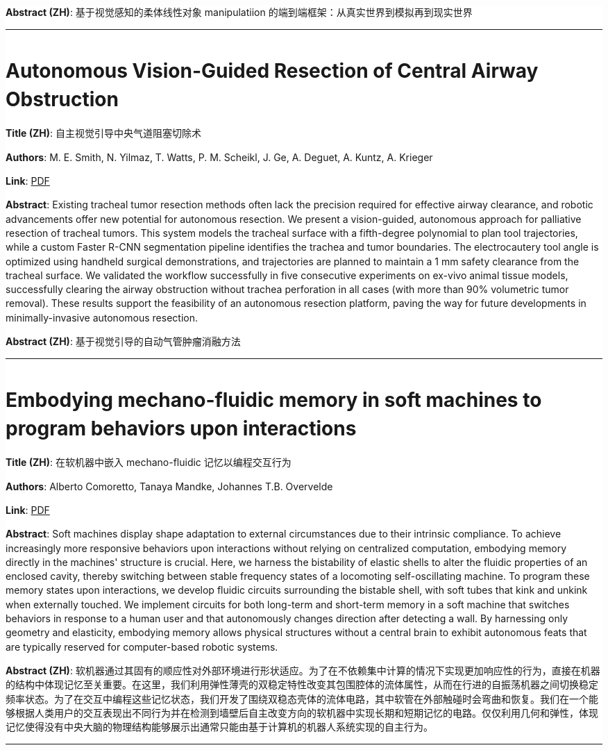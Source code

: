 **Abstract (ZH)**: 基于视觉感知的柔体线性对象 manipulatiion 的端到端框架：从真实世界到模拟再到现实世界 

---
# Autonomous Vision-Guided Resection of Central Airway Obstruction 

**Title (ZH)**: 自主视觉引导中央气道阻塞切除术 

**Authors**: M. E. Smith, N. Yilmaz, T. Watts, P. M. Scheikl, J. Ge, A. Deguet, A. Kuntz, A. Krieger  

**Link**: [PDF](https://arxiv.org/pdf/2502.18586)  

**Abstract**: Existing tracheal tumor resection methods often lack the precision required for effective airway clearance, and robotic advancements offer new potential for autonomous resection. We present a vision-guided, autonomous approach for palliative resection of tracheal tumors. This system models the tracheal surface with a fifth-degree polynomial to plan tool trajectories, while a custom Faster R-CNN segmentation pipeline identifies the trachea and tumor boundaries. The electrocautery tool angle is optimized using handheld surgical demonstrations, and trajectories are planned to maintain a 1 mm safety clearance from the tracheal surface. We validated the workflow successfully in five consecutive experiments on ex-vivo animal tissue models, successfully clearing the airway obstruction without trachea perforation in all cases (with more than 90% volumetric tumor removal). These results support the feasibility of an autonomous resection platform, paving the way for future developments in minimally-invasive autonomous resection. 

**Abstract (ZH)**: 基于视觉引导的自动气管肿瘤消融方法 

---
# Embodying mechano-fluidic memory in soft machines to program behaviors upon interactions 

**Title (ZH)**: 在软机器中嵌入 mechano-fluidic 记忆以编程交互行为 

**Authors**: Alberto Comoretto, Tanaya Mandke, Johannes T.B. Overvelde  

**Link**: [PDF](https://arxiv.org/pdf/2502.19192)  

**Abstract**: Soft machines display shape adaptation to external circumstances due to their intrinsic compliance. To achieve increasingly more responsive behaviors upon interactions without relying on centralized computation, embodying memory directly in the machines' structure is crucial. Here, we harness the bistability of elastic shells to alter the fluidic properties of an enclosed cavity, thereby switching between stable frequency states of a locomoting self-oscillating machine. To program these memory states upon interactions, we develop fluidic circuits surrounding the bistable shell, with soft tubes that kink and unkink when externally touched. We implement circuits for both long-term and short-term memory in a soft machine that switches behaviors in response to a human user and that autonomously changes direction after detecting a wall. By harnessing only geometry and elasticity, embodying memory allows physical structures without a central brain to exhibit autonomous feats that are typically reserved for computer-based robotic systems. 

**Abstract (ZH)**: 软机器通过其固有的顺应性对外部环境进行形状适应。为了在不依赖集中计算的情况下实现更加响应性的行为，直接在机器的结构中体现记忆至关重要。在这里，我们利用弹性薄壳的双稳定特性改变其包围腔体的流体属性，从而在行进的自振荡机器之间切换稳定频率状态。为了在交互中编程这些记忆状态，我们开发了围绕双稳态壳体的流体电路，其中软管在外部触碰时会弯曲和恢复。我们在一个能够根据人类用户的交互表现出不同行为并在检测到墙壁后自主改变方向的软机器中实现长期和短期记忆的电路。仅仅利用几何和弹性，体现记忆使得没有中央大脑的物理结构能够展示出通常只能由基于计算机的机器人系统实现的自主行为。 

---